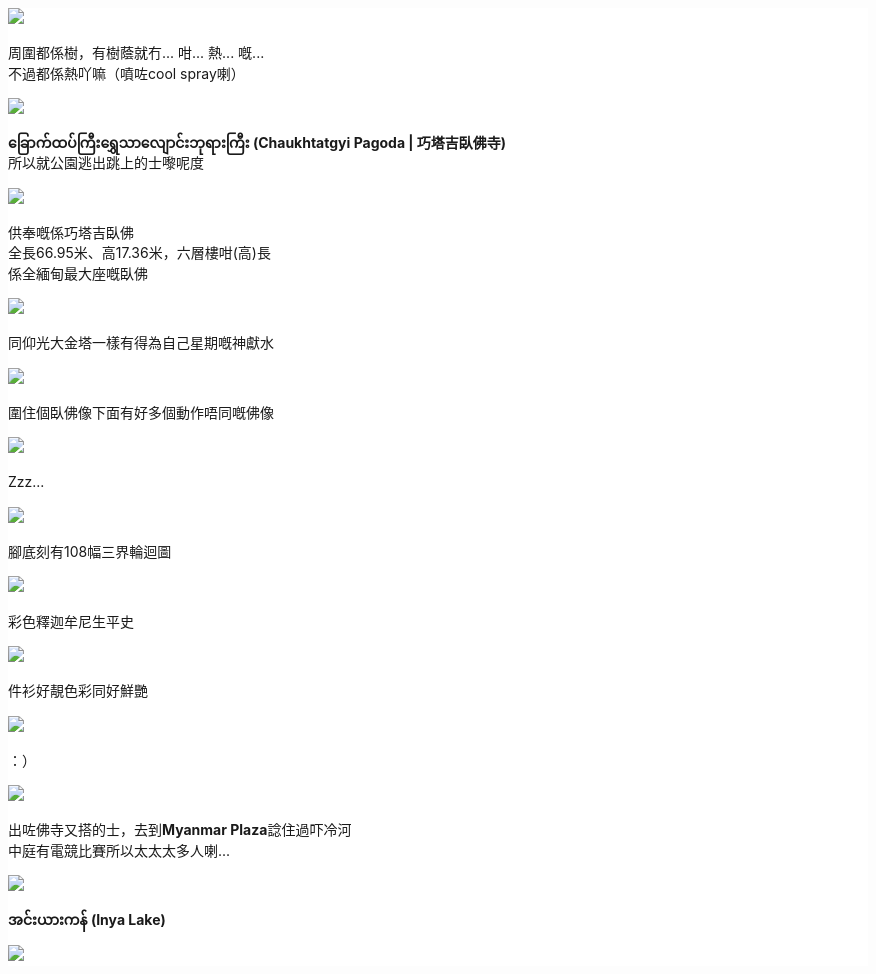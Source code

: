 ![](https://1rpila.ch.files.1drv.com/y4miQOejlLWD6OobF6YfHneSUotECsoRa4_jgQEfjLGNIFdKKyan32kpb3tdSPwb6-6Qp0w_7Sbzt52l9STKCc_hdF9E66N7nMe2NAEGd31UY9yBffH1SH92JTWsmXhpsGiCtd7SgHsS8y6mtNbZsOv4iabwrLWxFfulRsriJ3_7zrQwiLjPLhUhxeRHK1s7DoKpV6I3jlL9MvB3GStxHkZyQ?width=660&height=371&cropmode=none)

周圍都係樹，有樹蔭就冇... 咁... 熱... 嘅...  
不過都係熱吖嘛（噴咗cool spray喇）  

![](https://zbqytw.ch.files.1drv.com/y4mvDcp-9dwRhaxOU_DU840QIR0UmnJsoqVOwY3bLjWZeIF4cfsAsZoYidLDA97-IE0U_WnPo2eG6SYCiqkxbQb7OlD1aVm9gpHpznN-BC87vqj8riy6wBs_13nD5TV_E63_emVS8EDDShNGOJnu3i3BCe84jMOiYT3IO7gdX1OAQokeB7eFrllwO34gheB7gh4HN2NgBg-oMovPpQI03OTmg?width=660&height=371&cropmode=none)

**ခြောက်ထပ်ကြီးရွှေသာလျောင်းဘုရားကြီး (Chaukhtatgyi Pagoda | 巧塔吉臥佛寺)**  
所以就公園逃出跳上的士嚟呢度  

![](https://zbqstw.ch.files.1drv.com/y4mgSLGv-HBxJToHqZ-Md9yAMKIYHYLzTJ-5ZaRVbUDpnjfLlO99ennLf7iFOP_THBNm3D6SWKhqsVzq1HeaJDISvkVlD_RCvtnNHlA5o7JiCYhtn7NT5papLxEAtDUZePvXPf_cNYeeLrONXUHK4-rPPncyE-frxG6TOiERcFptufbSLfa15SdI1BAikhoPb_cFK7095Ewl-Y79VD0V2Y79g?width=660&height=385&cropmode=none)

供奉嘅係巧塔吉臥佛  
全長66.95米、高17.36米，六層樓咁(高)長  
係全緬甸最大座嘅臥佛  

![](https://zlqytw.ch.files.1drv.com/y4mNMkaDxaQAZCTHD2ByxHMdSdy_yePLL6lHBTClQFfwWQfWv9eBDZs-sdsSCD9YUsTLUocx18KQsdhVL4t2_tm7qpnbBak08ASodx8hVLQazMxQVOAOJG04o8H9UGZml1JThWBqrSpjOmhvu6XY_Yj2igsciaFjPWFp0r8q0v1qWfx6bSDsDaXSnBb-6QUifwLWsdK1t-W-tbkJm3Ftc-Y9g?width=660&height=371&cropmode=none)

同仰光大金塔一樣有得為自己星期嘅神獻水  

![](https://07qvtw.ch.files.1drv.com/y4m9lUNFUI8CA7Zgam5ZgjoNQZepZEW6RtGSLccG3EJhEw0THG6uAUDQRGJNQsmCteXai13DUquyOhd07SykyObU8YIHa13A7NQQuXoFDcVSjppI10ZcqDX2TZkL26YV5F4BVGhw6_qETNCvd6SQTmOpc-_lfIkQwjxrPc_pYbGWUSUQ1Tn9JDvnBp2pP83X6Z6weqRyDd0F_ZRpvWuaFw5yw?width=660&height=371&cropmode=none)

圍住個臥佛像下面有好多個動作唔同嘅佛像  

![](https://07qytw.ch.files.1drv.com/y4mQSwTPfSQtF4jPrO4iUJqqtCyR_y5w-ivkyPeegXfXrv6vpdGeHod_VeSoEeTPoYvetQAtcSnRXwcNvpSnNpNKWIThEzaINjgS3RU2v14Kzr1bUGY5Xj4sZfMcpk4RhJD0nzebJ35gtNK_xZdmPifLrxjaFMrenEVyGZoYoiBMbwqPsB-Xk1e_OhlAZWREXKKC12FaGPUWGJ5c-SS0EwLeA?width=660&height=371&cropmode=none)

Zzz...  

![](https://0rq2tw.ch.files.1drv.com/y4m6fgf7XwU2j7rCBEkEhhxhLZA2TRAPb1OmpOdEKBuNWKDoXXVnRJIna6frKb8LaMCDRscNz46pc8RhoXTOTlPrQ4wt2lNQWAOSNkeEth8UiJjNAOxussk5A3parp2lbBaF9l8rlzu0H3ZacrRQU-LOC96uGmfGEVHhCktbwxUcrbaSxaWA4nk2FUvyDPpNqSCuGGxkAIsi57Z3ihGdyiDuA?width=660&height=371&cropmode=none)

腳底刻有108幅三界輪迴圖  

![](https://0rq1tw.ch.files.1drv.com/y4mA0TG9ZepOlL1-B1eT22A_hoRGP4lGG7vYGkAJ1ObvpfaTbhxsKEEVBToAHWTPb6Ddl2lZsSoN7-TZr_Ilh9uvSfl7rEwk3Ny_Xw5s6uxNBpeajzvuB0YOTEu2W1R6O6LUTuRzcT3gXskX9oTrNsYgiZwLqmZ2VN7lUyiFfVi80CN10XbfHx1xBbWV9l9JZVbPyjdaEXbncWl3wjN9u_4cw?width=660&height=371&cropmode=none)

彩色釋迦牟尼生平史  

![](https://0rqvtw.ch.files.1drv.com/y4mZ6Bf6qjgIpzjwl_R5V2BN2dtHOgwLCSZLClyZalIiUEN8HI8skCwRn1afqsL77ul99qjdk6a-rm7eD39LLLZ_mjFQlXrKVC0oBkzt7crJdjpxQFNOK_FNaXzJxASqyf-3VmRrZIGWTuqAYBOJxN2rseYacSFXuL4SmC41VVxmJevBv9TlceVJpyulrocjoQDepG-aJ2OEHPIijqq9Tqxng?width=660&height=371&cropmode=none)

件衫好靚色彩同好鮮艷  

![](https://0rqttw.ch.files.1drv.com/y4mitRDuPOOpfeJeMB8nmLP5QLF_627S4syLdP-jx_7JjMp8LXi1QWZu6PDHP7VpKEHhkqJGpYRwsuSvOTJwSgiqQ-dAd3UoO3wyDZVh9koseq69ILi4kaSCrph_941dbbQWhcAxvpaNha1Lfd-eV1KGcpFK4DN_iyDQ9uUOCECbqZFKp-w9i7hvwcC-XN0lpkDQYD8Qp7WU3S3oGinhSR3_Q?width=660&height=371&cropmode=none)

：）  

![](https://0bqytw.ch.files.1drv.com/y4mbgwoRRddysPcEvE1nuG9M3eVD4rkANZVSHGGQHHnI7nhDt5Eu-OkvGSjSeT76UELk_FKz6V3dnOxm-8Ri9wDbdNCTOJw-R3ziBDIEM4uOa05ET9jMZJImdfuGmmYiO_OI6cv6cF0YDPsji9bpu7n9wKYRLF-_NZFd5Rq24PRLhSmBcKsMZhztQIkyxwngO-r2CLLflSJhd0ZkGTtF_nvUg?width=660&height=371&cropmode=none)

出咗佛寺又搭的士，去到**Myanmar Plaza**諗住過吓冷河  
中庭有電競比賽所以太太太多人喇...  

![](https://0bqxtw.ch.files.1drv.com/y4mkiK0VzLyFJw_q7V7yw0fd-ptTgbjZgJW2fpYohBDP6IfwVmF6VeAxqfl3bTF0Qv3oAfHMpWvmVfSG7JYjwhQdP70qnOXPrFi4y8Gag5c80lRGjpoovVmrozSekeIEmDxeGYHb7TCBz_rj5QECi2Nsrbqdxhd67Hk1bsqAvkN9hDf1U67KUKFw1pGMiPEUG0pAkIsB--UtkybV6zjy-cYBg?width=660&height=371&cropmode=none)

**အင်းယားကန် (Inya Lake)**  

![](https://0bqttw.ch.files.1drv.com/y4my6JaZPb6mSgV1A4E1v0-9zV-J7sRAsGuvX-mtvbx5rd3rfctiYyN997FkyJ1q3-2fYd_nuzgkffDN1Acef_exB73OoGUp7Is3pHdtizef0_Umt7R39Gs7p8Vr9dJUJRQgykoU9cVDG5RrW9_31UuEHHFRVbKUFIUCojzf_5--EJSy3D1_BnDUSnTIIMHrq9_gQ86_9-MGOnG_6q4LMDuhg?width=660&height=371&cropmode=none)
